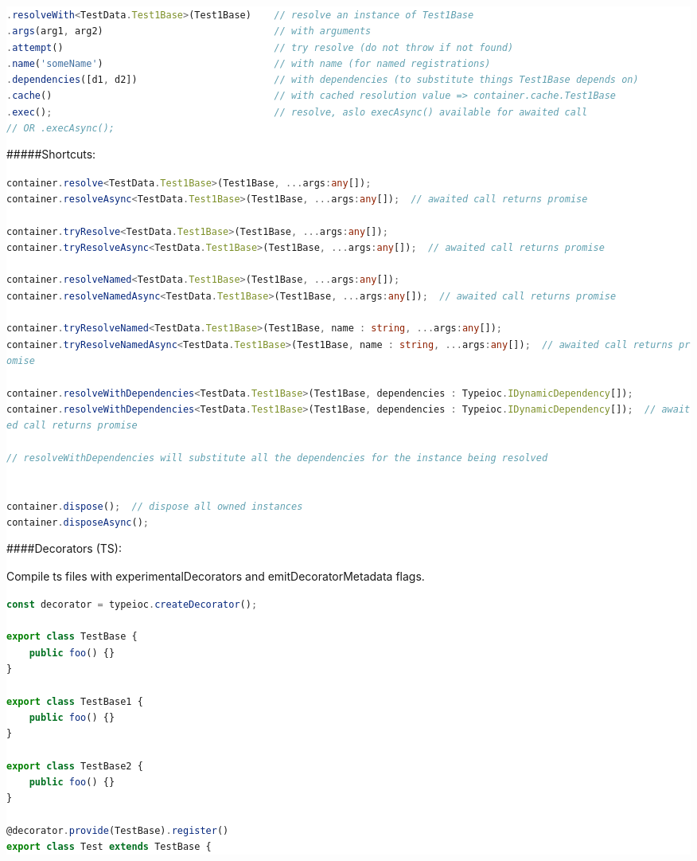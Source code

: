 ```typescript
.resolveWith<TestData.Test1Base>(Test1Base)    // resolve an instance of Test1Base
.args(arg1, arg2)                              // with arguments
.attempt()                                     // try resolve (do not throw if not found)
.name('someName')                              // with name (for named registrations)
.dependencies([d1, d2])                        // with dependencies (to substitute things Test1Base depends on)
.cache()                                       // with cached resolution value => container.cache.Test1Base
.exec();                                       // resolve, aslo execAsync() available for awaited call
// OR .execAsync();
```

#####Shortcuts:

```typescript
container.resolve<TestData.Test1Base>(Test1Base, ...args:any[]);
container.resolveAsync<TestData.Test1Base>(Test1Base, ...args:any[]);  // awaited call returns promise

container.tryResolve<TestData.Test1Base>(Test1Base, ...args:any[]);
container.tryResolveAsync<TestData.Test1Base>(Test1Base, ...args:any[]);  // awaited call returns promise

container.resolveNamed<TestData.Test1Base>(Test1Base, ...args:any[]);
container.resolveNamedAsync<TestData.Test1Base>(Test1Base, ...args:any[]);  // awaited call returns promise

container.tryResolveNamed<TestData.Test1Base>(Test1Base, name : string, ...args:any[]);
container.tryResolveNamedAsync<TestData.Test1Base>(Test1Base, name : string, ...args:any[]);  // awaited call returns promise

container.resolveWithDependencies<TestData.Test1Base>(Test1Base, dependencies : Typeioc.IDynamicDependency[]);
container.resolveWithDependencies<TestData.Test1Base>(Test1Base, dependencies : Typeioc.IDynamicDependency[]);  // awaited call returns promise

// resolveWithDependencies will substitute all the dependencies for the instance being resolved


container.dispose();  // dispose all owned instances
container.disposeAsync(); 

```

####Decorators (TS):

Compile ts files with experimentalDecorators and emitDecoratorMetadata flags.

```typescript
const decorator = typeioc.createDecorator();

export class TestBase {
    public foo() {}
}

export class TestBase1 {
    public foo() {}
}

export class TestBase2 {
    public foo() {}
}

@decorator.provide(TestBase).register()
export class Test extends TestBase {
```
